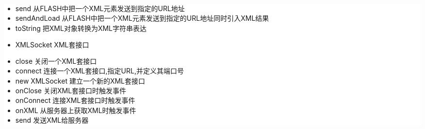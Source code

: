 - send 从FLASH中把一个XML元素发送到指定的URL地址
- sendAndLoad 从FLASH中把一个XML元素发送到指定的URL地址同时引入XML结果
- toString 把XML对象转换为XML字符串表达
+ XMLSocket XML套接口
- close 关闭一个XML套接口
- connect 连接一个XML套接口,指定URL,并定义其端口号
- new XMLSocket 建立一个新的XML套接口
- onClose 关闭XML套接口时触发事件
- onConnect 连接XML套接口时触发事件
- onXML 从服务器上获取XML时触发事件
- send 发送XML给服务器